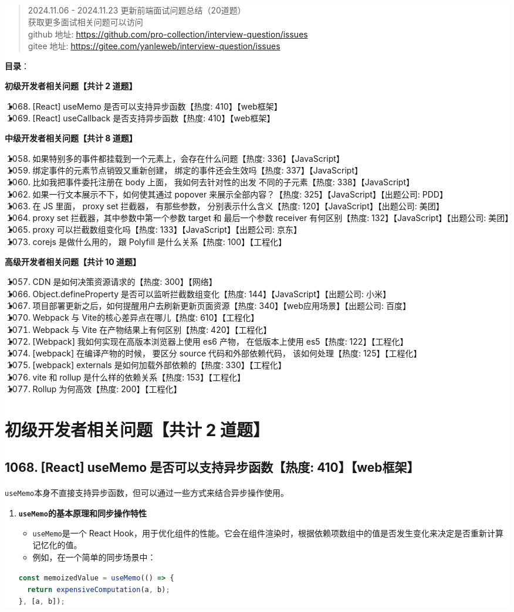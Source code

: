 > 2024.11.06 - 2024.11.23 更新前端面试问题总结（20道题）           
> 获取更多面试相关问题可以访问            
> github 地址: https://github.com/pro-collection/interview-question/issues            
> gitee 地址: https://gitee.com/yanleweb/interview-question/issues          



**目录**：

**初级开发者相关问题【共计 2 道题】**
- 1068. [React] useMemo 是否可以支持异步函数【热度: 410】【web框架】
- 1069. [React] useCallback 是否支持异步函数【热度: 410】【web框架】


**中级开发者相关问题【共计 8 道题】**
- 1058. 如果特别多的事件都挂载到一个元素上，会存在什么问题【热度: 336】【JavaScript】
- 1059. 绑定事件的元素节点销毁又重新创建， 绑定的事件还会生效吗【热度: 337】【JavaScript】
- 1060. 比如我把事件委托注册在 body 上面， 我如何去针对性的出发 不同的子元素【热度: 338】【JavaScript】
- 1062. 如果一行文本展示不下，如何使其通过 popover 来展示全部内容？【热度: 325】【JavaScript】【出题公司: PDD】
- 1063. 在 JS 里面， proxy set 拦截器， 有那些参数， 分别表示什么含义【热度: 120】【JavaScript】【出题公司: 美团】
- 1064. proxy set 拦截器，其中参数中第一个参数 target 和 最后一个参数 receiver 有何区别【热度: 132】【JavaScript】【出题公司: 美团】
- 1065. proxy 可以拦截数组变化吗【热度: 133】【JavaScript】【出题公司: 京东】
- 1073. corejs 是做什么用的， 跟 Polyfill 是什么关系【热度: 100】【工程化】


**高级开发者相关问题【共计 10 道题】**
- 1057. CDN  是如何决策资源请求的【热度: 300】【网络】
- 1066. Object.defineProperty 是否可以监听拦截数组变化【热度: 144】【JavaScript】【出题公司: 小米】
- 1067. 项目部署更新之后，如何提醒用户去刷新更新页面资源【热度: 340】【web应用场景】【出题公司: 百度】
- 1070. Webpack 与 Vite的核心差异点在哪儿【热度: 610】【工程化】
- 1071. Webpack 与 Vite 在产物结果上有何区别【热度: 420】【工程化】
- 1072. [Webpack] 我如何实现在高版本浏览器上使用 es6 产物， 在低版本上使用 es5【热度: 122】【工程化】
- 1074. [webpack] 在编译产物的时候， 要区分 source 代码和外部依赖代码， 该如何处理【热度: 125】【工程化】
- 1075. [webpack] externals 是如何加载外部依赖的【热度: 330】【工程化】
- 1076. vite 和  rollup 是什么样的依赖关系【热度: 153】【工程化】
- 1077. Rollup 为何高效【热度: 200】【工程化】







    
# 初级开发者相关问题【共计 2 道题】

## 1068. [React] useMemo 是否可以支持异步函数【热度: 410】【web框架】
      
`useMemo`本身不直接支持异步函数，但可以通过一些方式来结合异步操作使用。

1. **`useMemo`的基本原理和同步操作特性**

   - `useMemo`是一个 React Hook，用于优化组件的性能。它会在组件渲染时，根据依赖项数组中的值是否发生变化来决定是否重新计算记忆化的值。
   - 例如，在一个简单的同步场景中：

   ```javascript
   const memoizedValue = useMemo(() => {
     return expensiveComputation(a, b);
   }, [a, b]);
   ```
